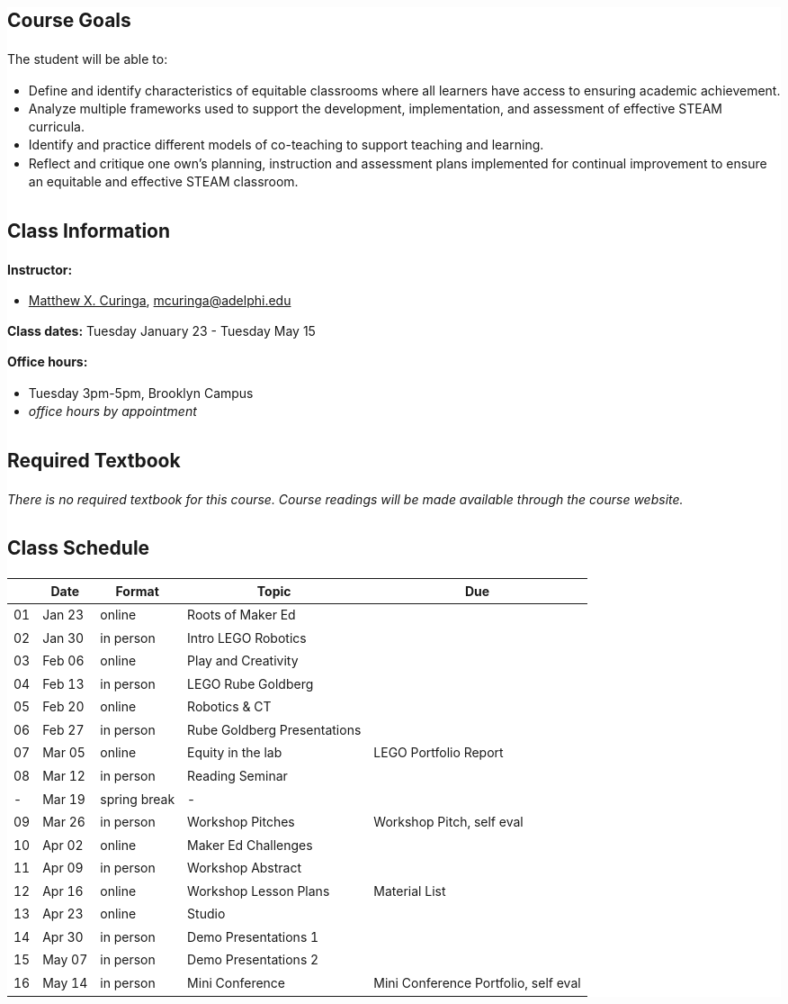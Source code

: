 
Course Goals
------------
The student will be able to:

- Define and identify characteristics of equitable classrooms where all learners have access to ensuring
  academic achievement.
- Analyze multiple frameworks used to support the development, implementation, and assessment of
  effective STEAM curricula.
- Identify and practice different models of co-teaching to support teaching and learning.
- Reflect and critique one own’s planning, instruction and assessment plans implemented for
  continual improvement to ensure an equitable and effective STEAM classroom.

Class Information
-----------------
**Instructor:**

- [Matthew X. Curinga](http://matt.curinga.com), <mcuringa@adelphi.edu>

**Class dates:** Tuesday January 23 - Tuesday May 15

**Office hours:**

- Tuesday 3pm-5pm, Brooklyn Campus
- _office hours by appointment_

Required Textbook
-----------------
_There is no required textbook for this course. Course readings will be made available through the course website._



Class Schedule
--------------

|   |Date    |Format       |Topic	                      | Due
|---|--------|-------------|-------------------------   |---------------
| 01|Jan 23  |online       |Roots of Maker Ed	          | 
| 02|Jan 30  |in person    |Intro LEGO Robotics         | 
| 03|Feb 06  |online       |Play and Creativity         | 
| 04|Feb 13  |in person    |LEGO Rube Goldberg          | 
| 05|Feb 20  |online       |Robotics & CT               | 
| 06|Feb 27  |in person    |Rube Goldberg Presentations | 
| 07|Mar 05  |online       |Equity in the lab           | LEGO Portfolio Report
| 08|Mar 12  |in person    |Reading Seminar             | 
|  -|Mar 19  |spring break |     -                      | 
| 09|Mar 26  |in person    |Workshop Pitches            | Workshop Pitch, self eval
| 10|Apr 02  |online       |Maker Ed Challenges         | 
| 11|Apr 09  |in person    |Workshop Abstract           | 
| 12|Apr 16  |online       |Workshop Lesson Plans       | Material List
| 13|Apr 23  |online       |Studio                      | 
| 14|Apr 30  |in person    |Demo Presentations 1        | 
| 15|May 07  |in person    |Demo Presentations 2        | 
| 16|May 14  |in person    |Mini Conference	            | Mini Conference Portfolio, self eval
